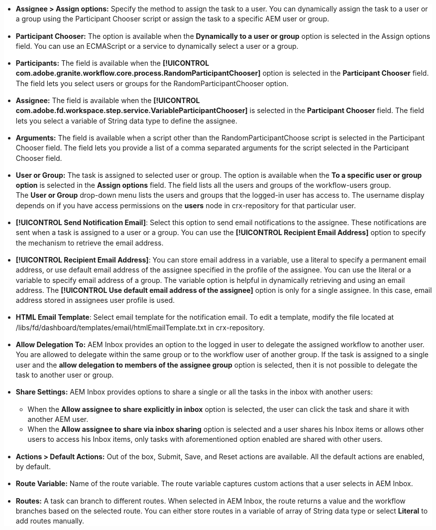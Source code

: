* **Assignee &gt; Assign options:** Specify the method to assign the task to a user. You can dynamically assign the task to a user or a group using the Participant Chooser script or assign the task to a specific AEM user or group.
* **Participant Chooser:** The option is available when the **Dynamically to a user or group** option is selected in the Assign options field. You can use an ECMAScript or a service to dynamically select a user or a group.

* **Participants:** The field is available when the **[!UICONTROL com.adobe.granite.workflow.core.process.RandomParticipantChooser]** option is selected in the **Participant Chooser** field. The field lets you select users or groups for the RandomParticipantChooser option.

* **Assignee:** The field is available when the **[!UICONTROL com.adobe.fd.workspace.step.service.VariableParticipantChooser]** is selected in the **Participant Chooser** field. The field lets you select a variable of String data type to define the assignee.

* **Arguments:** The field is available when a script other than the RandomParticipantChoose script is selected in the Participant Chooser field. The field lets you provide a list of a comma separated arguments for the script selected in the Participant Chooser field.  

* **User or Group:** The task is assigned to selected user or group. The option is available when the **To a specific user or group option** is selected in the **Assign options** field. The field lists all the users and groups of the workflow-users group.  
  The **User or Group** drop-down menu lists the users and groups that the logged-in user has access to. The username display depends on if you have access permissions on the **users** node in crx-repository for that particular user. 

* **[!UICONTROL Send Notification Email]**: Select this option to send email notifications to the assignee. These notifications are sent when a task is assigned to a user or a group. You can use the **[!UICONTROL Recipient Email Address]** option to specify the mechanism to retrieve the email address.

* **[!UICONTROL Recipient Email Address]**: You can store email address in a variable, use a literal to specify a permanent email address, or use default email address of the assignee specified in the profile of the assignee. You can use the literal or a variable to specify email address of a group. The variable option is helpful in dynamically retrieving and using an email address. The **[!UICONTROL Use default email address of the assignee]** option is only for a single assignee. In this case, email address stored in assignees user profile is used.

* **HTML Email Template**: Select email template for the notification email. To edit a template, modify the file located at /libs/fd/dashboard/templates/email/htmlEmailTemplate.txt in crx-repository.
* **Allow Delegation To:** AEM Inbox provides an option to the logged in user to delegate the assigned workflow to another user. You are allowed to delegate within the same group or to the workflow user of another group. If the task is assigned to a single user and the **allow delegation to members of the assignee group** option is selected, then it is not possible to delegate the task to another user or group.
* **Share Settings:** AEM Inbox provides options to share a single or all the tasks in the inbox with another users:
    * When the **Allow assignee to share explicitly in inbox** option is selected, the user can click the task and share it with another AEM user. 
    * When the **Allow assignee to share via inbox sharing** option is selected and a user shares his Inbox items or allows other users to access his Inbox items, only tasks with aforementioned option enabled are shared with other users.

* **Actions &gt; Default Actions:** Out of the box, Submit, Save, and Reset actions are available. All the default actions are enabled, by default. 
* **Route Variable:** Name of the route variable. The route variable captures custom actions that a user selects in AEM Inbox.
* **Routes:** A task can branch to different routes. When selected in AEM Inbox, the route returns a value and the workflow branches based on the selected route. You can either store routes in a variable of array of String data type or select **Literal** to add routes manually.

